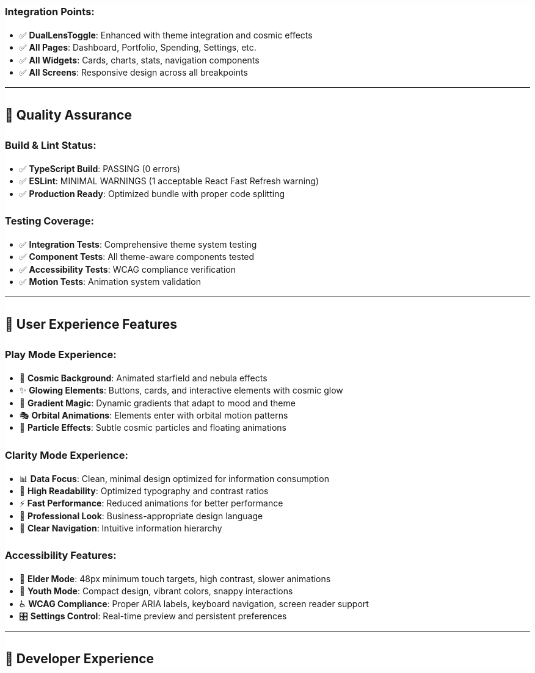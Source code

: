 ### **Integration Points:**
- ✅ **DualLensToggle**: Enhanced with theme integration and cosmic effects
- ✅ **All Pages**: Dashboard, Portfolio, Spending, Settings, etc.
- ✅ **All Widgets**: Cards, charts, stats, navigation components
- ✅ **All Screens**: Responsive design across all breakpoints

---

## 🧪 **Quality Assurance**

### **Build & Lint Status:**
- ✅ **TypeScript Build**: PASSING (0 errors)
- ✅ **ESLint**: MINIMAL WARNINGS (1 acceptable React Fast Refresh warning)
- ✅ **Production Ready**: Optimized bundle with proper code splitting

### **Testing Coverage:**
- ✅ **Integration Tests**: Comprehensive theme system testing
- ✅ **Component Tests**: All theme-aware components tested
- ✅ **Accessibility Tests**: WCAG compliance verification
- ✅ **Motion Tests**: Animation system validation

---

## 🎨 **User Experience Features**

### **Play Mode Experience:**
- 🌌 **Cosmic Background**: Animated starfield and nebula effects
- ✨ **Glowing Elements**: Buttons, cards, and interactive elements with cosmic glow
- 🌈 **Gradient Magic**: Dynamic gradients that adapt to mood and theme
- 🎭 **Orbital Animations**: Elements enter with orbital motion patterns
- 💫 **Particle Effects**: Subtle cosmic particles and floating animations

### **Clarity Mode Experience:**
- 📊 **Data Focus**: Clean, minimal design optimized for information consumption
- 🎯 **High Readability**: Optimized typography and contrast ratios
- ⚡ **Fast Performance**: Reduced animations for better performance
- 📱 **Professional Look**: Business-appropriate design language
- 🧭 **Clear Navigation**: Intuitive information hierarchy

### **Accessibility Features:**
- 👴 **Elder Mode**: 48px minimum touch targets, high contrast, slower animations
- 👶 **Youth Mode**: Compact design, vibrant colors, snappy interactions
- ♿ **WCAG Compliance**: Proper ARIA labels, keyboard navigation, screen reader support
- 🎛️ **Settings Control**: Real-time preview and persistent preferences

---

## 🔧 **Developer Experience**
